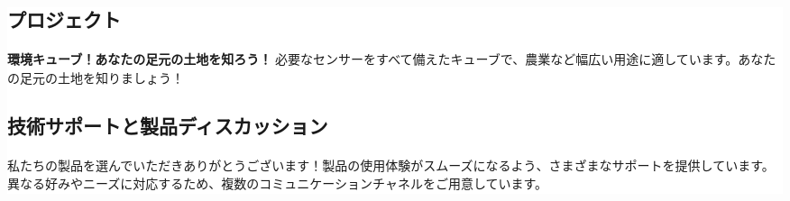 ## プロジェクト

**環境キューブ！あなたの足元の土地を知ろう！** 必要なセンサーをすべて備えたキューブで、農業など幅広い用途に適しています。あなたの足元の土地を知りましょう！

<iframe frameborder='0' height='327.5' scrolling='no' src='https://www.hackster.io/dhairya-parikh/the-environment-cube-know-the-land-beneath-you-b3c2dd/embed' width='350'></iframe>

## 技術サポートと製品ディスカッション

私たちの製品を選んでいただきありがとうございます！製品の使用体験がスムーズになるよう、さまざまなサポートを提供しています。異なる好みやニーズに対応するため、複数のコミュニケーションチャネルをご用意しています。

<div class="button_tech_support_container">
<a href="https://forum.seeedstudio.com/" class="button_forum"></a> 
<a href="https://www.seeedstudio.com/contacts" class="button_email"></a>
</div>

<div class="button_tech_support_container">
<a href="https://discord.gg/eWkprNDMU7" class="button_discord"></a> 
<a href="https://github.com/Seeed-Studio/wiki-documents/discussions/69" class="button_discussion"></a>
</div>